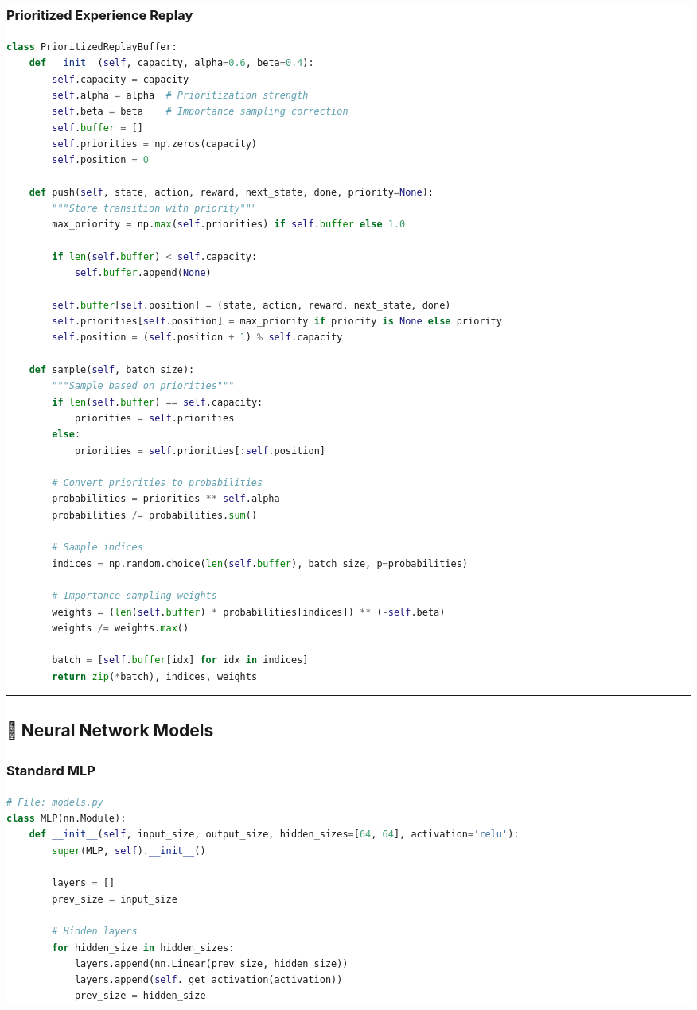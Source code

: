 ### Prioritized Experience Replay
```python
class PrioritizedReplayBuffer:
    def __init__(self, capacity, alpha=0.6, beta=0.4):
        self.capacity = capacity
        self.alpha = alpha  # Prioritization strength
        self.beta = beta    # Importance sampling correction
        self.buffer = []
        self.priorities = np.zeros(capacity)
        self.position = 0
    
    def push(self, state, action, reward, next_state, done, priority=None):
        """Store transition with priority"""
        max_priority = np.max(self.priorities) if self.buffer else 1.0
        
        if len(self.buffer) < self.capacity:
            self.buffer.append(None)
        
        self.buffer[self.position] = (state, action, reward, next_state, done)
        self.priorities[self.position] = max_priority if priority is None else priority
        self.position = (self.position + 1) % self.capacity
    
    def sample(self, batch_size):
        """Sample based on priorities"""
        if len(self.buffer) == self.capacity:
            priorities = self.priorities
        else:
            priorities = self.priorities[:self.position]
        
        # Convert priorities to probabilities
        probabilities = priorities ** self.alpha
        probabilities /= probabilities.sum()
        
        # Sample indices
        indices = np.random.choice(len(self.buffer), batch_size, p=probabilities)
        
        # Importance sampling weights
        weights = (len(self.buffer) * probabilities[indices]) ** (-self.beta)
        weights /= weights.max()
        
        batch = [self.buffer[idx] for idx in indices]
        return zip(*batch), indices, weights
```

---

## 🧠 Neural Network Models

### Standard MLP
```python
# File: models.py
class MLP(nn.Module):
    def __init__(self, input_size, output_size, hidden_sizes=[64, 64], activation='relu'):
        super(MLP, self).__init__()
        
        layers = []
        prev_size = input_size
        
        # Hidden layers
        for hidden_size in hidden_sizes:
            layers.append(nn.Linear(prev_size, hidden_size))
            layers.append(self._get_activation(activation))
            prev_size = hidden_size
```